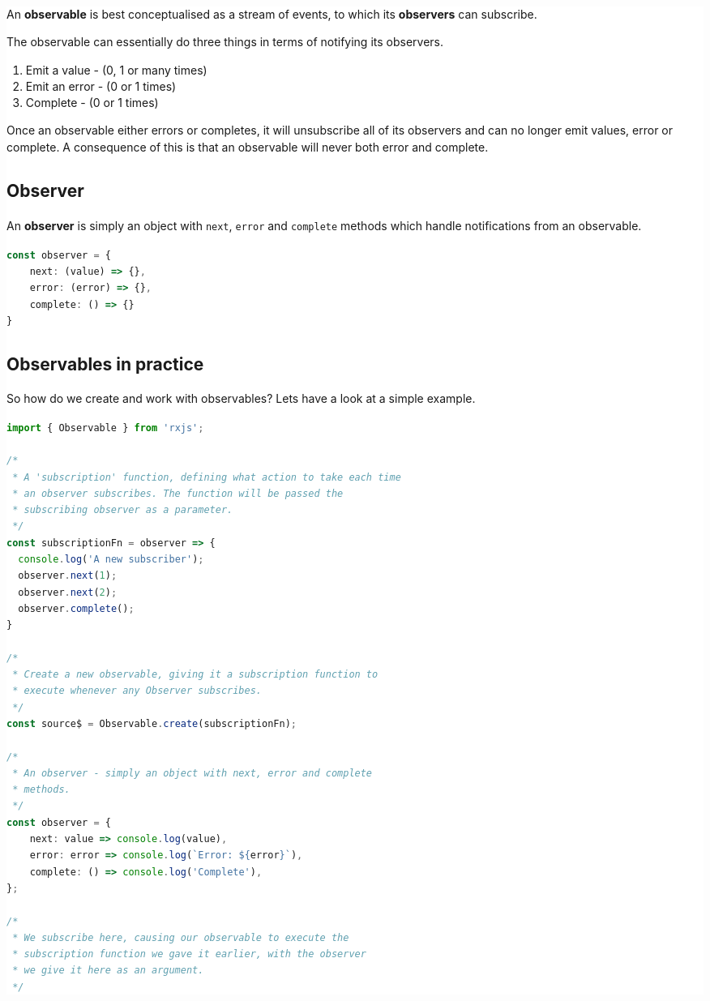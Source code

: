 An **observable** is best conceptualised as a stream of events, to which its **observers** can subscribe.

The observable can essentially do three things in terms of notifying its observers.

1. Emit a value - (0, 1 or many times)
2. Emit an error - (0 or 1 times)
3. Complete - (0 or 1 times)

Once an observable either errors or completes, it will unsubscribe all of its observers and can no longer emit values, error or complete. A consequence of this is that an observable will never both error and complete.

## Observer

An **observer** is simply an object with `next`, `error` and `complete` methods which handle notifications from an observable.

```ts
const observer = {
    next: (value) => {},
    error: (error) => {},
    complete: () => {}
}
```

## Observables in practice

So how do we create and work with observables? Lets have a look at a simple example.

```ts
import { Observable } from 'rxjs';

/*
 * A 'subscription' function, defining what action to take each time 
 * an observer subscribes. The function will be passed the 
 * subscribing observer as a parameter.
 */
const subscriptionFn = observer => {
  console.log('A new subscriber');
  observer.next(1);
  observer.next(2);
  observer.complete();
}

/*
 * Create a new observable, giving it a subscription function to 
 * execute whenever any Observer subscribes.
 */
const source$ = Observable.create(subscriptionFn);

/*
 * An observer - simply an object with next, error and complete
 * methods.
 */
const observer = {
    next: value => console.log(value),
    error: error => console.log(`Error: ${error}`),
    complete: () => console.log('Complete'),
};

/*
 * We subscribe here, causing our observable to execute the 
 * subscription function we gave it earlier, with the observer 
 * we give it here as an argument.
 */
```